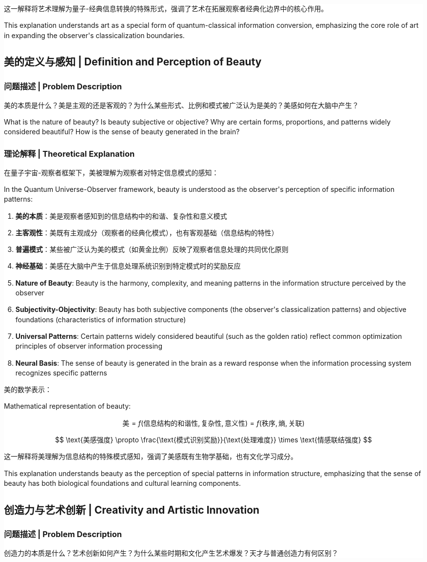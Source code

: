 这一解释将艺术理解为量子-经典信息转换的特殊形式，强调了艺术在拓展观察者经典化边界中的核心作用。

This explanation understands art as a special form of quantum-classical information conversion, emphasizing the core role of art in expanding the observer's classicalization boundaries.

## 美的定义与感知 | Definition and Perception of Beauty

### 问题描述 | Problem Description
美的本质是什么？美是主观的还是客观的？为什么某些形式、比例和模式被广泛认为是美的？美感如何在大脑中产生？

What is the nature of beauty? Is beauty subjective or objective? Why are certain forms, proportions, and patterns widely considered beautiful? How is the sense of beauty generated in the brain?

### 理论解释 | Theoretical Explanation
在量子宇宙-观察者框架下，美被理解为观察者对特定信息模式的感知：

In the Quantum Universe-Observer framework, beauty is understood as the observer's perception of specific information patterns:

1. **美的本质**：美是观察者感知到的信息结构中的和谐、复杂性和意义模式
2. **主客观性**：美既有主观成分（观察者的经典化模式），也有客观基础（信息结构的特性）
3. **普遍模式**：某些被广泛认为美的模式（如黄金比例）反映了观察者信息处理的共同优化原则
4. **神经基础**：美感在大脑中产生于信息处理系统识别到特定模式时的奖励反应

1. **Nature of Beauty**: Beauty is the harmony, complexity, and meaning patterns in the information structure perceived by the observer
2. **Subjectivity-Objectivity**: Beauty has both subjective components (the observer's classicalization patterns) and objective foundations (characteristics of information structure)
3. **Universal Patterns**: Certain patterns widely considered beautiful (such as the golden ratio) reflect common optimization principles of observer information processing
4. **Neural Basis**: The sense of beauty is generated in the brain as a reward response when the information processing system recognizes specific patterns

美的数学表示：

Mathematical representation of beauty:

$$
\text{美} = f(\text{信息结构的和谐性}, \text{复杂性}, \text{意义性}) = f(\text{秩序}, \text{熵}, \text{关联})
$$

$$
\text{美感强度} \propto \frac{\text{模式识别奖励}}{\text{处理难度}} \times \text{情感联结强度}
$$

这一解释将美理解为信息结构的特殊模式感知，强调了美感既有生物学基础，也有文化学习成分。

This explanation understands beauty as the perception of special patterns in information structure, emphasizing that the sense of beauty has both biological foundations and cultural learning components.

## 创造力与艺术创新 | Creativity and Artistic Innovation

### 问题描述 | Problem Description
创造力的本质是什么？艺术创新如何产生？为什么某些时期和文化产生艺术爆发？天才与普通创造力有何区别？
